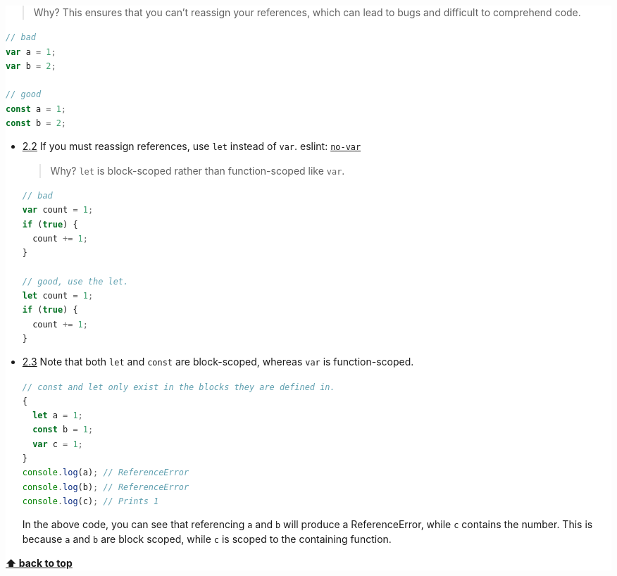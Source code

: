   > Why? This ensures that you can’t reassign your references, which can lead to bugs and difficult to comprehend code.

  ```javascript
  // bad
  var a = 1;
  var b = 2;

  // good
  const a = 1;
  const b = 2;
  ```

<a name="references--disallow-var"></a><a name="2.2"></a>

- [2.2](#references--disallow-var) If you must reassign references, use `let` instead of `var`. eslint: [`no-var`](https://eslint.org/docs/rules/no-var.html)

  > Why? `let` is block-scoped rather than function-scoped like `var`.

  ```javascript
  // bad
  var count = 1;
  if (true) {
    count += 1;
  }

  // good, use the let.
  let count = 1;
  if (true) {
    count += 1;
  }
  ```

<a name="references--block-scope"></a><a name="2.3"></a>

- [2.3](#references--block-scope) Note that both `let` and `const` are block-scoped, whereas `var` is function-scoped.

  ```javascript
  // const and let only exist in the blocks they are defined in.
  {
    let a = 1;
    const b = 1;
    var c = 1;
  }
  console.log(a); // ReferenceError
  console.log(b); // ReferenceError
  console.log(c); // Prints 1
  ```

  In the above code, you can see that referencing `a` and `b` will produce a ReferenceError, while `c` contains the number. This is because `a` and `b` are block scoped, while `c` is scoped to the containing function.

**[⬆ back to top](#table-of-contents)**
